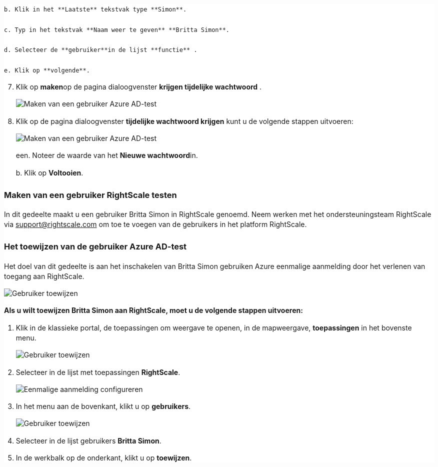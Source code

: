     b. Klik in het **Laatste** tekstvak type **Simon**.

    c. Typ in het tekstvak **Naam weer te geven** **Britta Simon**.

    d. Selecteer de **gebruiker**in de lijst **functie** .

    e. Klik op **volgende**.

7. Klik op **maken**op de pagina dialoogvenster **krijgen tijdelijke wachtwoord** .

    ![Maken van een gebruiker Azure AD-test](./media/active-directory-saas-rightscale-tutorial/create_aaduser_07.png) 

8. Klik op de pagina dialoogvenster **tijdelijke wachtwoord krijgen** kunt u de volgende stappen uitvoeren:

    ![Maken van een gebruiker Azure AD-test](./media/active-directory-saas-rightscale-tutorial/create_aaduser_08.png) 

    een. Noteer de waarde van het **Nieuwe wachtwoord**in.

    b. Klik op **Voltooien**.   



### <a name="creating-a-rightscale-test-user"></a>Maken van een gebruiker RightScale testen

In dit gedeelte maakt u een gebruiker Britta Simon in RightScale genoemd. Neem werken met het ondersteuningsteam RightScale via support@rightscale.com om toe te voegen van de gebruikers in het platform RightScale.


### <a name="assigning-the-azure-ad-test-user"></a>Het toewijzen van de gebruiker Azure AD-test

Het doel van dit gedeelte is aan het inschakelen van Britta Simon gebruiken Azure eenmalige aanmelding door het verlenen van toegang aan RightScale.

![Gebruiker toewijzen][200] 

**Als u wilt toewijzen Britta Simon aan RightScale, moet u de volgende stappen uitvoeren:**

1. Klik in de klassieke portal, de toepassingen om weergave te openen, in de mapweergave, **toepassingen** in het bovenste menu.

    ![Gebruiker toewijzen][201] 

2. Selecteer in de lijst met toepassingen **RightScale**.

    ![Eenmalige aanmelding configureren](./media/active-directory-saas-rightscale-tutorial/tutorial_rightscale_50.png) 

1. In het menu aan de bovenkant, klikt u op **gebruikers**.

    ![Gebruiker toewijzen][203] 

1. Selecteer in de lijst gebruikers **Britta Simon**.

2. In de werkbalk op de onderkant, klikt u op **toewijzen**.


[1]: ./media/active-directory-saas-rightscale-tutorial/tutorial_general_01.png
[2]: ./media/active-directory-saas-rightscale-tutorial/tutorial_general_02.png
[3]: ./media/active-directory-saas-rightscale-tutorial/tutorial_general_03.png
[4]: ./media/active-directory-saas-rightscale-tutorial/tutorial_general_04.png
[6]: ./media/active-directory-saas-rightscale-tutorial/tutorial_general_05.png
[10]: ./media/active-directory-saas-rightscale-tutorial/tutorial_general_06.png
[11]: ./media/active-directory-saas-rightscale-tutorial/tutorial_general_07.png
[20]: ./media/active-directory-saas-rightscale-tutorial/tutorial_general_100.png
[200]: ./media/active-directory-saas-rightscale-tutorial/tutorial_general_200.png
[201]: ./media/active-directory-saas-rightscale-tutorial/tutorial_general_201.png
[203]: ./media/active-directory-saas-rightscale-tutorial/tutorial_general_203.png
[204]: ./media/active-directory-saas-rightscale-tutorial/tutorial_general_204.png
[205]: ./media/active-directory-saas-rightscale-tutorial/tutorial_general_205.png